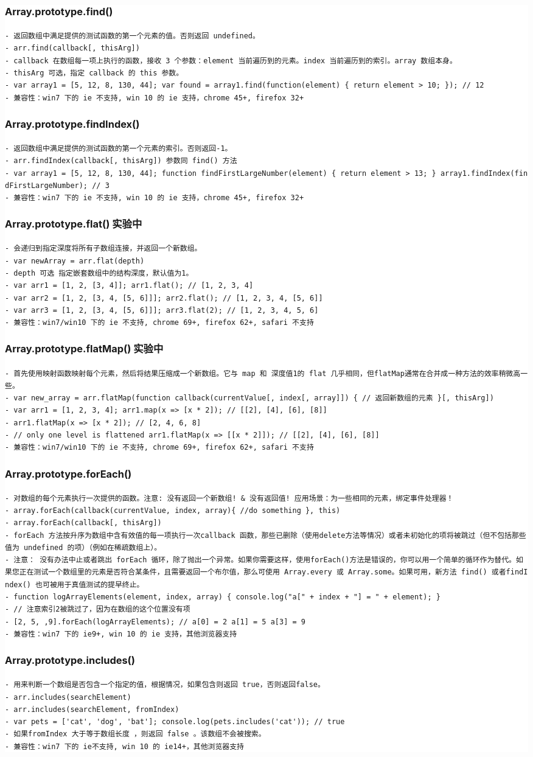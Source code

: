 ### Array.prototype.find()
    - 返回数组中满足提供的测试函数的第一个元素的值。否则返回 undefined。
    - arr.find(callback[, thisArg])
    - callback 在数组每一项上执行的函数，接收 3 个参数：element 当前遍历到的元素。index 当前遍历到的索引。array 数组本身。
    - thisArg 可选，指定 callback 的 this 参数。
    - var array1 = [5, 12, 8, 130, 44]; var found = array1.find(function(element) { return element > 10; }); // 12
    - 兼容性：win7 下的 ie 不支持, win 10 的 ie 支持，chrome 45+, firefox 32+
    
### Array.prototype.findIndex()
    - 返回数组中满足提供的测试函数的第一个元素的索引。否则返回-1。
    - arr.findIndex(callback[, thisArg]) 参数同 find() 方法
    - var array1 = [5, 12, 8, 130, 44]; function findFirstLargeNumber(element) { return element > 13; } array1.findIndex(findFirstLargeNumber); // 3
    - 兼容性：win7 下的 ie 不支持, win 10 的 ie 支持，chrome 45+, firefox 32+
    
### Array.prototype.flat() 实验中
    - 会递归到指定深度将所有子数组连接，并返回一个新数组。
    - var newArray = arr.flat(depth)
    - depth 可选 指定嵌套数组中的结构深度，默认值为1。
    - var arr1 = [1, 2, [3, 4]]; arr1.flat(); // [1, 2, 3, 4]
    - var arr2 = [1, 2, [3, 4, [5, 6]]]; arr2.flat(); // [1, 2, 3, 4, [5, 6]]
    - var arr3 = [1, 2, [3, 4, [5, 6]]]; arr3.flat(2); // [1, 2, 3, 4, 5, 6]
    - 兼容性：win7/win10 下的 ie 不支持, chrome 69+, firefox 62+, safari 不支持
    
### Array.prototype.flatMap() 实验中
    - 首先使用映射函数映射每个元素，然后将结果压缩成一个新数组。它与 map 和 深度值1的 flat 几乎相同，但flatMap通常在合并成一种方法的效率稍微高一些。
    - var new_array = arr.flatMap(function callback(currentValue[, index[, array]]) { // 返回新数组的元素 }[, thisArg])
    - var arr1 = [1, 2, 3, 4]; arr1.map(x => [x * 2]); // [[2], [4], [6], [8]]
    - arr1.flatMap(x => [x * 2]); // [2, 4, 6, 8] 
    - // only one level is flattened arr1.flatMap(x => [[x * 2]]); // [[2], [4], [6], [8]]
    - 兼容性：win7/win10 下的 ie 不支持, chrome 69+, firefox 62+, safari 不支持
    
### Array.prototype.forEach()
    - 对数组的每个元素执行一次提供的函数。注意: 没有返回一个新数组! & 没有返回值! 应用场景：为一些相同的元素，绑定事件处理器！
    - array.forEach(callback(currentValue, index, array){ //do something }, this)
    - array.forEach(callback[, thisArg])
    - forEach 方法按升序为数组中含有效值的每一项执行一次callback 函数，那些已删除（使用delete方法等情况）或者未初始化的项将被跳过（但不包括那些值为 undefined 的项）（例如在稀疏数组上）。
    - 注意： 没有办法中止或者跳出 forEach 循环，除了抛出一个异常。如果你需要这样，使用forEach()方法是错误的，你可以用一个简单的循环作为替代。如果您正在测试一个数组里的元素是否符合某条件，且需要返回一个布尔值，那么可使用 Array.every 或 Array.some。如果可用，新方法 find() 或者findIndex() 也可被用于真值测试的提早终止。
    - function logArrayElements(element, index, array) { console.log("a[" + index + "] = " + element); }
    - // 注意索引2被跳过了，因为在数组的这个位置没有项 
    - [2, 5, ,9].forEach(logArrayElements); // a[0] = 2 a[1] = 5 a[3] = 9
    - 兼容性：win7 下的 ie9+, win 10 的 ie 支持，其他浏览器支持
    
### Array.prototype.includes()
    - 用来判断一个数组是否包含一个指定的值，根据情况，如果包含则返回 true，否则返回false。
    - arr.includes(searchElement)
    - arr.includes(searchElement, fromIndex)
    - var pets = ['cat', 'dog', 'bat']; console.log(pets.includes('cat')); // true
    - 如果fromIndex 大于等于数组长度 ，则返回 false 。该数组不会被搜索。
    - 兼容性：win7 下的 ie不支持, win 10 的 ie14+，其他浏览器支持
    